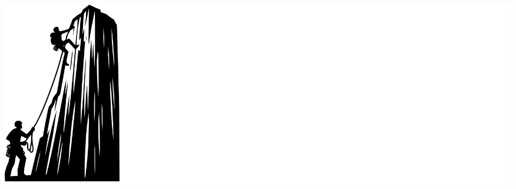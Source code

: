   <img src="climb.svg" alt="A good consultant is like a climbing partner or belayer" style="height: auto; max-height: 300px;">
</div>
